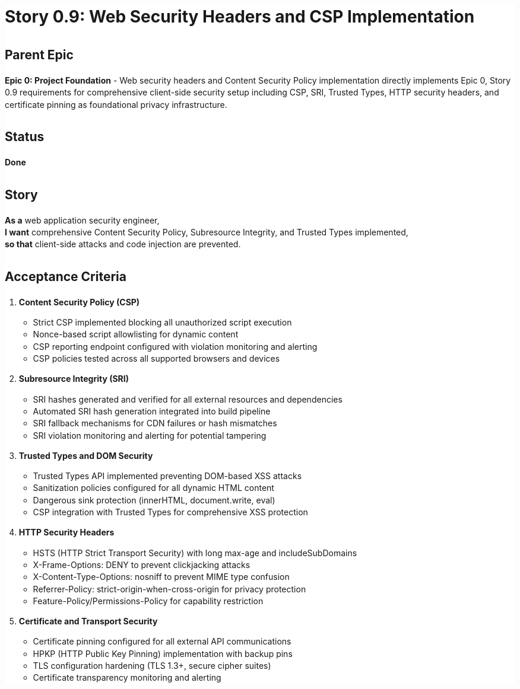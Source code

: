 # 

# Story 0.9: Web Security Headers and CSP Implementation

## Parent Epic

**Epic 0: Project Foundation** - Web security headers and Content Security Policy implementation directly implements Epic 0, Story 0.9 requirements for comprehensive client-side security setup including CSP, SRI, Trusted Types, HTTP security headers, and certificate pinning as foundational privacy infrastructure.

## Status

**Done**

## Story

**As a** web application security engineer,  
**I want** comprehensive Content Security Policy, Subresource Integrity, and Trusted Types implemented,  
**so that** client-side attacks and code injection are prevented.

## Acceptance Criteria

1. **Content Security Policy (CSP)**
   - Strict CSP implemented blocking all unauthorized script execution
   - Nonce-based script allowlisting for dynamic content
   - CSP reporting endpoint configured with violation monitoring and alerting
   - CSP policies tested across all supported browsers and devices

2. **Subresource Integrity (SRI)**
   - SRI hashes generated and verified for all external resources and dependencies
   - Automated SRI hash generation integrated into build pipeline
   - SRI fallback mechanisms for CDN failures or hash mismatches
   - SRI violation monitoring and alerting for potential tampering

3. **Trusted Types and DOM Security**
   - Trusted Types API implemented preventing DOM-based XSS attacks
   - Sanitization policies configured for all dynamic HTML content
   - Dangerous sink protection (innerHTML, document.write, eval)
   - CSP integration with Trusted Types for comprehensive XSS protection

4. **HTTP Security Headers**
   - HSTS (HTTP Strict Transport Security) with long max-age and includeSubDomains
   - X-Frame-Options: DENY to prevent clickjacking attacks
   - X-Content-Type-Options: nosniff to prevent MIME type confusion
   - Referrer-Policy: strict-origin-when-cross-origin for privacy protection
   - Feature-Policy/Permissions-Policy for capability restriction

5. **Certificate and Transport Security**
   - Certificate pinning configured for all external API communications
   - HPKP (HTTP Public Key Pinning) implementation with backup pins
   - TLS configuration hardening (TLS 1.3+, secure cipher suites)
   - Certificate transparency monitoring and alerting
